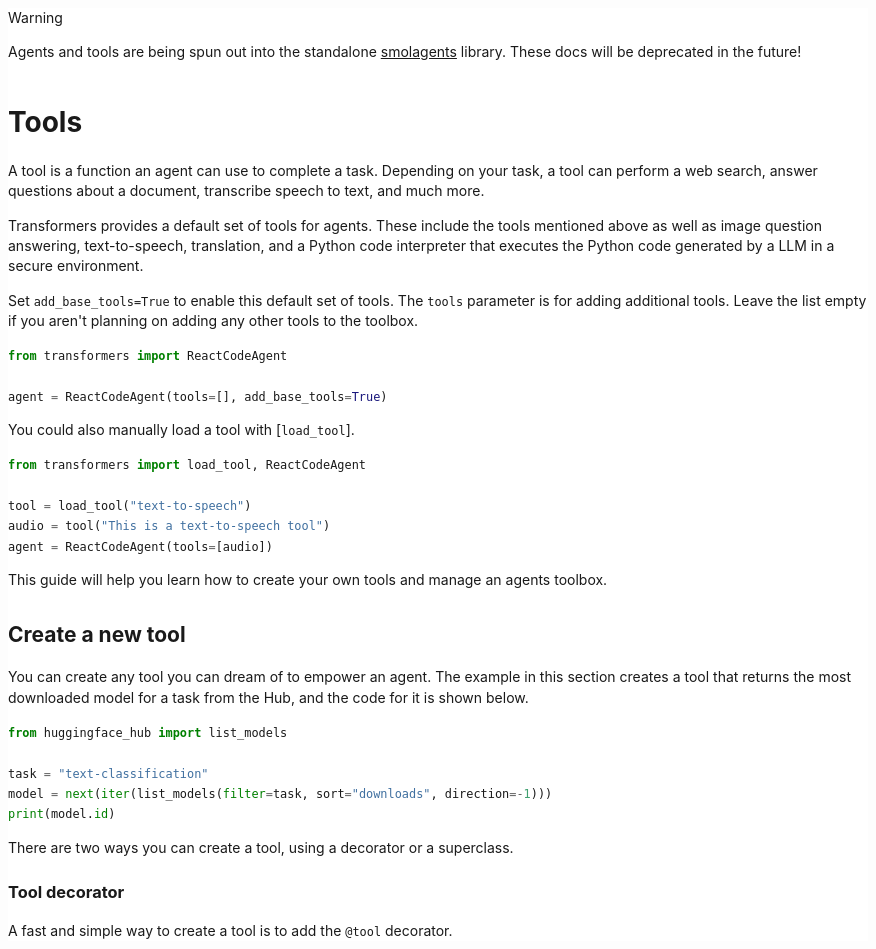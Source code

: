 

> [!WARNING]
> Agents and tools are being spun out into the standalone [smolagents](https://huggingface.co/docs/smolagents/index) library. These docs will be deprecated in the future!

# Tools

A tool is a function an agent can use to complete a task. Depending on your task, a tool can perform a web search, answer questions about a document, transcribe speech to text, and much more.

Transformers provides a default set of tools for agents. These include the tools mentioned above as well as image question answering, text-to-speech, translation, and a Python code interpreter that executes the Python code generated by a LLM in a secure environment.

Set `add_base_tools=True` to enable this default set of tools. The `tools` parameter is for adding additional tools. Leave the list empty if you aren't planning on adding any other tools to the toolbox.

```py
from transformers import ReactCodeAgent

agent = ReactCodeAgent(tools=[], add_base_tools=True)
```

You could also manually load a tool with [`load_tool`].

```py
from transformers import load_tool, ReactCodeAgent

tool = load_tool("text-to-speech")
audio = tool("This is a text-to-speech tool")
agent = ReactCodeAgent(tools=[audio])
```

This guide will help you learn how to create your own tools and manage an agents toolbox.

## Create a new tool

You can create any tool you can dream of to empower an agent. The example in this section creates a tool that returns the most downloaded model for a task from the Hub, and the code for it is shown below.

```py
from huggingface_hub import list_models

task = "text-classification"
model = next(iter(list_models(filter=task, sort="downloads", direction=-1)))
print(model.id)
```

There are two ways you can create a tool, using a decorator or a superclass.

### Tool decorator

A fast and simple way to create a tool is to add the `@tool` decorator.
